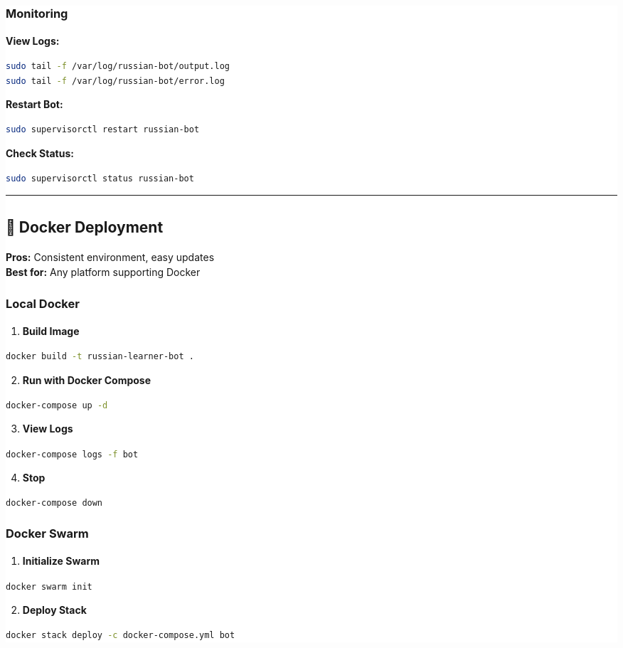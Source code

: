### Monitoring

**View Logs:**
```bash
sudo tail -f /var/log/russian-bot/output.log
sudo tail -f /var/log/russian-bot/error.log
```

**Restart Bot:**
```bash
sudo supervisorctl restart russian-bot
```

**Check Status:**
```bash
sudo supervisorctl status russian-bot
```

---

## 🐳 Docker Deployment

**Pros:** Consistent environment, easy updates  
**Best for:** Any platform supporting Docker

### Local Docker

1. **Build Image**
```bash
docker build -t russian-learner-bot .
```

2. **Run with Docker Compose**
```bash
docker-compose up -d
```

3. **View Logs**
```bash
docker-compose logs -f bot
```

4. **Stop**
```bash
docker-compose down
```

### Docker Swarm

1. **Initialize Swarm**
```bash
docker swarm init
```

2. **Deploy Stack**
```bash
docker stack deploy -c docker-compose.yml bot
```
